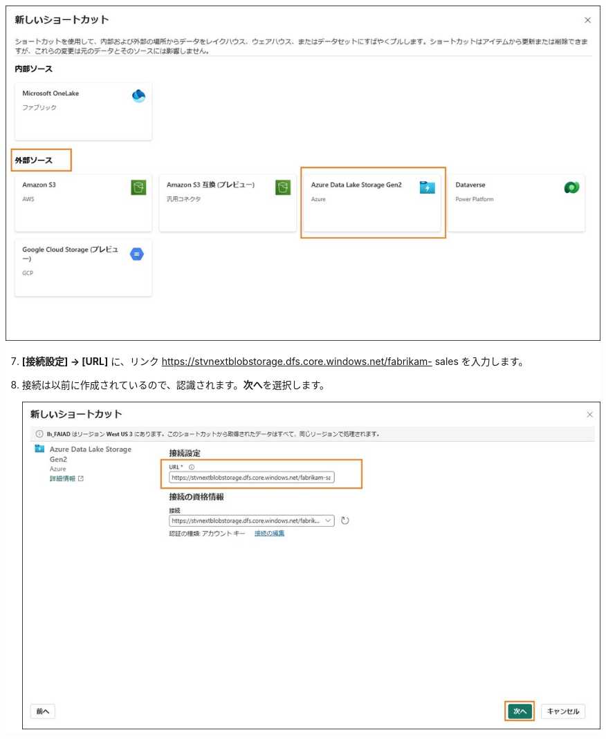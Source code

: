    ![](../media/lab-07/image125.jpg) 

7. **[接続設定] -> [URL]** に、リンク https://stvnextblobstorage.dfs.core.windows.net/fabrikam- sales を入力します。
 
8. 接続は以前に作成されているので、認識されます。**次へ**を選択します。

   ![](../media/lab-07/image128.jpg) 
